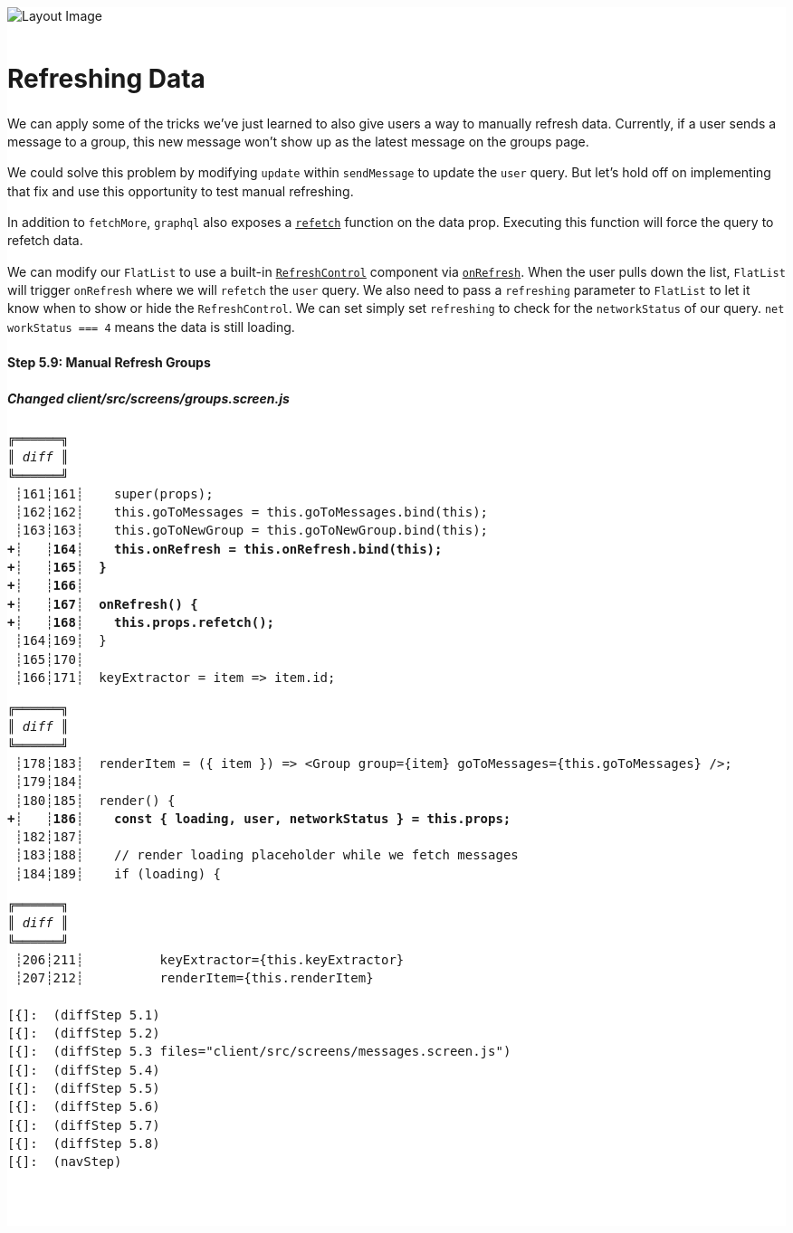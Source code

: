 [}]: #

![Layout Image](https://s3-us-west-1.amazonaws.com/tortilla/chatty/step5-8.png)

# Refreshing Data
We can apply some of the tricks we’ve just learned to also give users a way to manually refresh data. Currently, if a user sends a message to a group, this new message won’t show up as the latest message on the groups page.

We could solve this problem by modifying `update` within `sendMessage` to update the `user` query. But let’s hold off on implementing that fix and use this opportunity to test manual refreshing.

In addition to `fetchMore`, `graphql` also exposes a [`refetch`](http://dev.apollodata.com/core/apollo-client-api.html#ObservableQuery.refetch) function on the data prop. Executing this function will force the query to refetch data. 

We can modify our `FlatList` to use a built-in [`RefreshControl`](https://facebook.github.io/react-native/docs/refreshcontrol.html) component via [`onRefresh`](https://facebook.github.io/react-native/docs/flatlist.html#onrefresh). When the user pulls down the list, `FlatList` will trigger `onRefresh` where we will `refetch` the `user` query. 
We also need to pass a `refreshing` parameter to `FlatList` to let it know when to show or hide the `RefreshControl`. We can set simply set `refreshing` to check for the `networkStatus` of our query. `networkStatus === 4` means the data is still loading.

[{]: <helper> (diffStep 5.9)

#### Step 5.9: Manual Refresh Groups

##### Changed client&#x2F;src&#x2F;screens&#x2F;groups.screen.js
<pre>
<i>╔══════╗</i>
<i>║ diff ║</i>
<i>╚══════╝</i>
 ┊161┊161┊    super(props);
 ┊162┊162┊    this.goToMessages &#x3D; this.goToMessages.bind(this);
 ┊163┊163┊    this.goToNewGroup &#x3D; this.goToNewGroup.bind(this);
<b>+┊   ┊164┊    this.onRefresh &#x3D; this.onRefresh.bind(this);</b>
<b>+┊   ┊165┊  }</b>
<b>+┊   ┊166┊</b>
<b>+┊   ┊167┊  onRefresh() {</b>
<b>+┊   ┊168┊    this.props.refetch();</b>
 ┊164┊169┊  }
 ┊165┊170┊
 ┊166┊171┊  keyExtractor &#x3D; item &#x3D;&gt; item.id;
</pre>
<pre>
<i>╔══════╗</i>
<i>║ diff ║</i>
<i>╚══════╝</i>
 ┊178┊183┊  renderItem &#x3D; ({ item }) &#x3D;&gt; &lt;Group group&#x3D;{item} goToMessages&#x3D;{this.goToMessages} /&gt;;
 ┊179┊184┊
 ┊180┊185┊  render() {
<b>+┊   ┊186┊    const { loading, user, networkStatus } &#x3D; this.props;</b>
 ┊182┊187┊
 ┊183┊188┊    // render loading placeholder while we fetch messages
 ┊184┊189┊    if (loading) {
</pre>
<pre>
<i>╔══════╗</i>
<i>║ diff ║</i>
<i>╚══════╝</i>
 ┊206┊211┊          keyExtractor&#x3D;{this.keyExtractor}
 ┊207┊212┊          renderItem&#x3D;{this.renderItem}

[{]: <helper> (diffStep 5.1)
[{]: <helper> (diffStep 5.2)
[{]: <helper> (diffStep 5.3 files="client/src/screens/messages.screen.js")
[{]: <helper> (diffStep 5.4)
[{]: <helper> (diffStep 5.5)
[{]: <helper> (diffStep 5.6)
[{]: <helper> (diffStep 5.7)
[{]: <helper> (diffStep 5.8)
[{]: <helper> (navStep)
